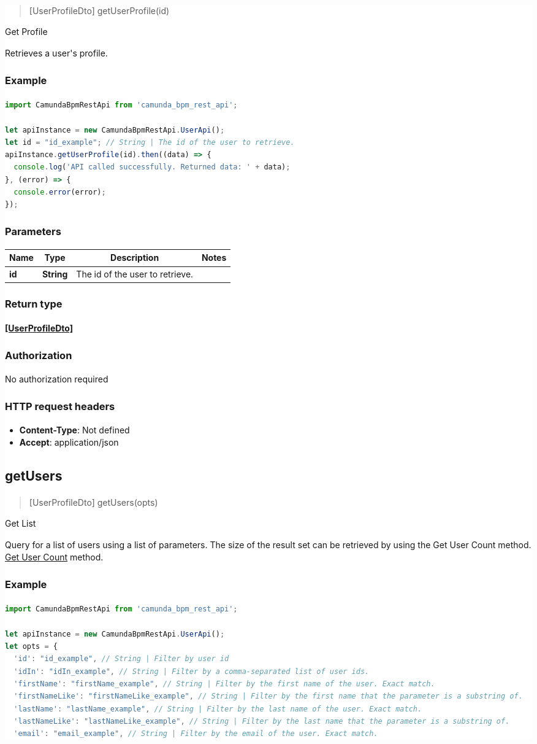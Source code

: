 > [UserProfileDto] getUserProfile(id)

Get Profile

Retrieves a user&#39;s profile.

### Example

```javascript
import CamundaBpmRestApi from 'camunda_bpm_rest_api';

let apiInstance = new CamundaBpmRestApi.UserApi();
let id = "id_example"; // String | The id of the user to retrieve.
apiInstance.getUserProfile(id).then((data) => {
  console.log('API called successfully. Returned data: ' + data);
}, (error) => {
  console.error(error);
});

```

### Parameters


Name | Type | Description  | Notes
------------- | ------------- | ------------- | -------------
 **id** | **String**| The id of the user to retrieve. | 

### Return type

[**[UserProfileDto]**](UserProfileDto.md)

### Authorization

No authorization required

### HTTP request headers

- **Content-Type**: Not defined
- **Accept**: application/json


## getUsers

> [UserProfileDto] getUsers(opts)

Get List

Query for a list of users using a list of parameters. The size of the result set can be retrieved by using the Get User Count method. [Get User Count](https://docs.camunda.org/manual/7.14/reference/rest/user/get-query-count/) method.

### Example

```javascript
import CamundaBpmRestApi from 'camunda_bpm_rest_api';

let apiInstance = new CamundaBpmRestApi.UserApi();
let opts = {
  'id': "id_example", // String | Filter by user id
  'idIn': "idIn_example", // String | Filter by a comma-separated list of user ids.
  'firstName': "firstName_example", // String | Filter by the first name of the user. Exact match.
  'firstNameLike': "firstNameLike_example", // String | Filter by the first name that the parameter is a substring of.
  'lastName': "lastName_example", // String | Filter by the last name of the user. Exact match.
  'lastNameLike': "lastNameLike_example", // String | Filter by the last name that the parameter is a substring of.
  'email': "email_example", // String | Filter by the email of the user. Exact match.
```